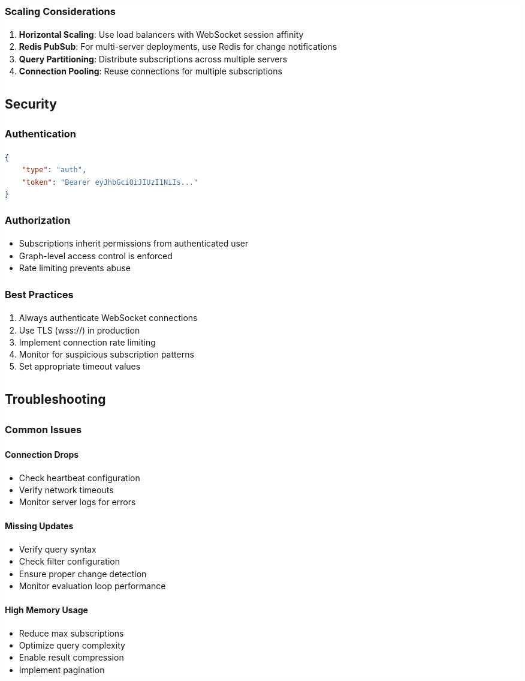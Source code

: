 ### Scaling Considerations
1. **Horizontal Scaling**: Use load balancers with WebSocket session affinity
2. **Redis PubSub**: For multi-server deployments, use Redis for change notifications
3. **Query Partitioning**: Distribute subscriptions across multiple servers
4. **Connection Pooling**: Reuse connections for multiple subscriptions

## Security

### Authentication
```json
{
    "type": "auth",
    "token": "Bearer eyJhbGciOiJIUzI1NiIs..."
}
```

### Authorization
- Subscriptions inherit permissions from authenticated user
- Graph-level access control is enforced
- Rate limiting prevents abuse

### Best Practices
1. Always authenticate WebSocket connections
2. Use TLS (wss://) in production
3. Implement connection rate limiting
4. Monitor for suspicious subscription patterns
5. Set appropriate timeout values

## Troubleshooting

### Common Issues

#### Connection Drops
- Check heartbeat configuration
- Verify network timeouts
- Monitor server logs for errors

#### Missing Updates
- Verify query syntax
- Check filter configuration
- Ensure proper change detection
- Monitor evaluation loop performance

#### High Memory Usage
- Reduce max subscriptions
- Optimize query complexity
- Enable result compression
- Implement pagination
